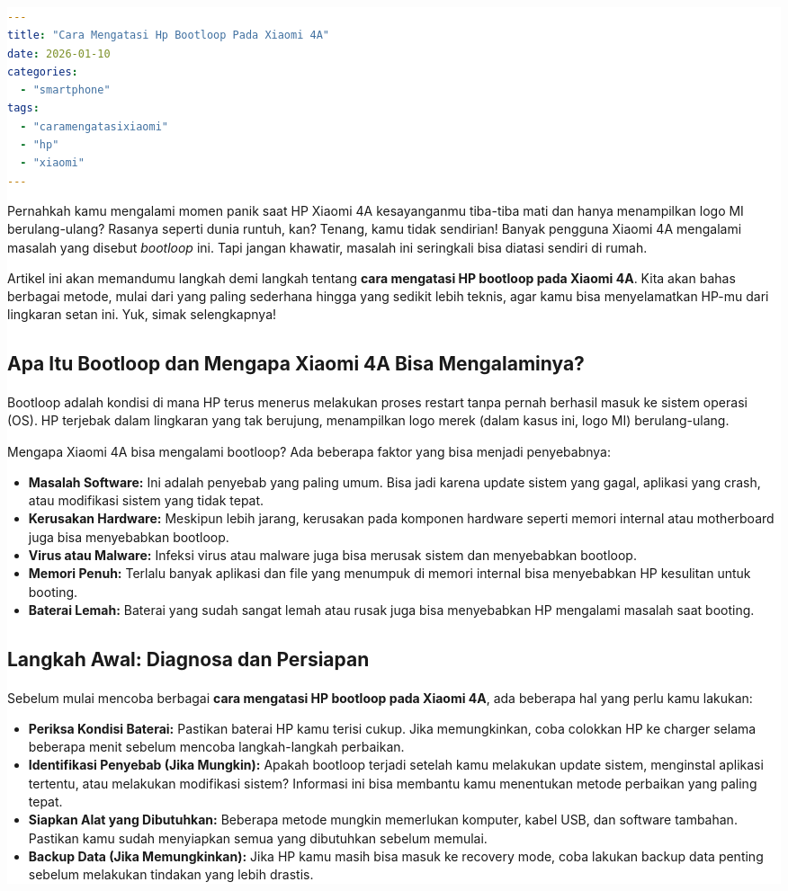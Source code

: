 ```yaml
---
title: "Cara Mengatasi Hp Bootloop Pada Xiaomi 4A"
date: 2026-01-10
categories: 
  - "smartphone"
tags: 
  - "caramengatasixiaomi"
  - "hp"
  - "xiaomi"
---
```


Pernahkah kamu mengalami momen panik saat HP Xiaomi 4A kesayanganmu tiba-tiba mati dan hanya menampilkan logo MI berulang-ulang? Rasanya seperti dunia runtuh, kan? Tenang, kamu tidak sendirian! Banyak pengguna Xiaomi 4A mengalami masalah yang disebut _bootloop_ ini. Tapi jangan khawatir, masalah ini seringkali bisa diatasi sendiri di rumah.

Artikel ini akan memandumu langkah demi langkah tentang **cara mengatasi HP bootloop pada Xiaomi 4A**. Kita akan bahas berbagai metode, mulai dari yang paling sederhana hingga yang sedikit lebih teknis, agar kamu bisa menyelamatkan HP-mu dari lingkaran setan ini. Yuk, simak selengkapnya!

## Apa Itu Bootloop dan Mengapa Xiaomi 4A Bisa Mengalaminya?

Bootloop adalah kondisi di mana HP terus menerus melakukan proses restart tanpa pernah berhasil masuk ke sistem operasi (OS). HP terjebak dalam lingkaran yang tak berujung, menampilkan logo merek (dalam kasus ini, logo MI) berulang-ulang.

Mengapa Xiaomi 4A bisa mengalami bootloop? Ada beberapa faktor yang bisa menjadi penyebabnya:

- **Masalah Software:** Ini adalah penyebab yang paling umum. Bisa jadi karena update sistem yang gagal, aplikasi yang crash, atau modifikasi sistem yang tidak tepat.
- **Kerusakan Hardware:** Meskipun lebih jarang, kerusakan pada komponen hardware seperti memori internal atau motherboard juga bisa menyebabkan bootloop.
- **Virus atau Malware:** Infeksi virus atau malware juga bisa merusak sistem dan menyebabkan bootloop.
- **Memori Penuh:** Terlalu banyak aplikasi dan file yang menumpuk di memori internal bisa menyebabkan HP kesulitan untuk booting.
- **Baterai Lemah:** Baterai yang sudah sangat lemah atau rusak juga bisa menyebabkan HP mengalami masalah saat booting.

## Langkah Awal: Diagnosa dan Persiapan

Sebelum mulai mencoba berbagai **cara mengatasi HP bootloop pada Xiaomi 4A**, ada beberapa hal yang perlu kamu lakukan:

- **Periksa Kondisi Baterai:** Pastikan baterai HP kamu terisi cukup. Jika memungkinkan, coba colokkan HP ke charger selama beberapa menit sebelum mencoba langkah-langkah perbaikan.
- **Identifikasi Penyebab (Jika Mungkin):** Apakah bootloop terjadi setelah kamu melakukan update sistem, menginstal aplikasi tertentu, atau melakukan modifikasi sistem? Informasi ini bisa membantu kamu menentukan metode perbaikan yang paling tepat.
- **Siapkan Alat yang Dibutuhkan:** Beberapa metode mungkin memerlukan komputer, kabel USB, dan software tambahan. Pastikan kamu sudah menyiapkan semua yang dibutuhkan sebelum memulai.
- **Backup Data (Jika Memungkinkan):** Jika HP kamu masih bisa masuk ke recovery mode, coba lakukan backup data penting sebelum melakukan tindakan yang lebih drastis.
